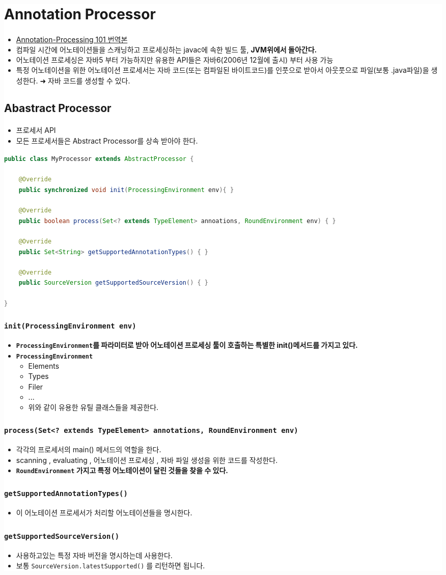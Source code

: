 # **Annotation Processor**
- [Annotation-Processing 101 번역본](https://medium.com/@jason_kim/annotation-processing-101-%EB%B2%88%EC%97%AD-be333c7b913)
- 컴파일 시간에 어노테이션들을 스캐닝하고 프로세싱하는 javac에 속한 빌드 툴, **JVM위에서 돌아간다.**
- 어노테이션 프로세싱은 자바5 부터 가능하지만 유용한 API들은 자바6(2006년 12월에 출시) 부터 사용 가능
- 특정 어노테이션을 위한 어노테이션 프로세서는 자바 코드(또는 컴파일된 바이트코드)를 인풋으로 받아서 아웃풋으로 파일(보통 .java파일)을 생성한다. ➜ 자바 코드를 생성할 수 있다.

## **Abastract Processor**
- 프로세서 API
- 모든 프로세서들은 Abstract Processor를 상속 받아야 한다.

```java
public class MyProcessor extends AbstractProcessor {

	@Override
	public synchronized void init(ProcessingEnvironment env){ }

	@Override
	public boolean process(Set<? extends TypeElement> annoations, RoundEnvironment env) { }

	@Override
	public Set<String> getSupportedAnnotationTypes() { }

	@Override
	public SourceVersion getSupportedSourceVersion() { }

}
```

### `init(ProcessingEnvironment env)`
- **`ProcessingEnvironment`를 파라미터로 받아 어노테이션 프로세싱 툴이 호출하는 특별한 init()메서드를 가지고 있다.**
- **`ProcessingEnvironment`**
  - Elements
  - Types
  - Filer
  - ...
  - 위와 같이 유용한 유틸 클래스들을 제공한다.


### `process(Set<? extends TypeElement> annotations, RoundEnvironment env)`
- 각각의 프로세서의 main() 메서드의 역할을 한다.
- scanning , evaluating , 어노테이션 프로세싱 , 자바 파일 생성을 위한 코드를 작성한다.
- **`RoundEnvironment` 가지고 특정 어노테이션이 달린 것들을 찾을 수 있다.**

### `getSupportedAnnotationTypes()`
- 이 어노테이션 프로세서가 처리할 어노테이션들을 명시한다.

### `getSupportedSourceVersion()`
- 사용하고있는 특정 자바 버전을 명시하는데 사용한다.
- 보통 `SourceVersion.latestSupported()` 를 리턴하면 됩니다.
